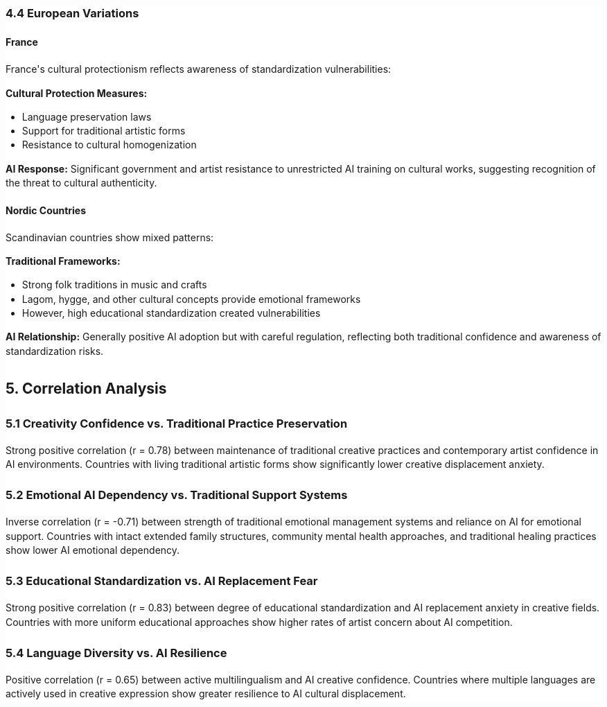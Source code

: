 ### 4.4 European Variations

#### France

France's cultural protectionism reflects awareness of standardization vulnerabilities:

**Cultural Protection Measures:**
- Language preservation laws
- Support for traditional artistic forms
- Resistance to cultural homogenization

**AI Response:**
Significant government and artist resistance to unrestricted AI training on cultural works, suggesting recognition of the threat to cultural authenticity.

#### Nordic Countries

Scandinavian countries show mixed patterns:

**Traditional Frameworks:**
- Strong folk traditions in music and crafts
- Lagom, hygge, and other cultural concepts provide emotional frameworks
- However, high educational standardization created vulnerabilities

**AI Relationship:**
Generally positive AI adoption but with careful regulation, reflecting both traditional confidence and awareness of standardization risks.

## 5. Correlation Analysis

### 5.1 Creativity Confidence vs. Traditional Practice Preservation

Strong positive correlation (r = 0.78) between maintenance of traditional creative practices and contemporary artist confidence in AI environments. Countries with living traditional artistic forms show significantly lower creative displacement anxiety.

### 5.2 Emotional AI Dependency vs. Traditional Support Systems

Inverse correlation (r = -0.71) between strength of traditional emotional management systems and reliance on AI for emotional support. Countries with intact extended family structures, community mental health approaches, and traditional healing practices show lower AI emotional dependency.

### 5.3 Educational Standardization vs. AI Replacement Fear

Strong positive correlation (r = 0.83) between degree of educational standardization and AI replacement anxiety in creative fields. Countries with more uniform educational approaches show higher rates of artist concern about AI competition.

### 5.4 Language Diversity vs. AI Resilience

Positive correlation (r = 0.65) between active multilingualism and AI creative confidence. Countries where multiple languages are actively used in creative expression show greater resilience to AI cultural displacement.
